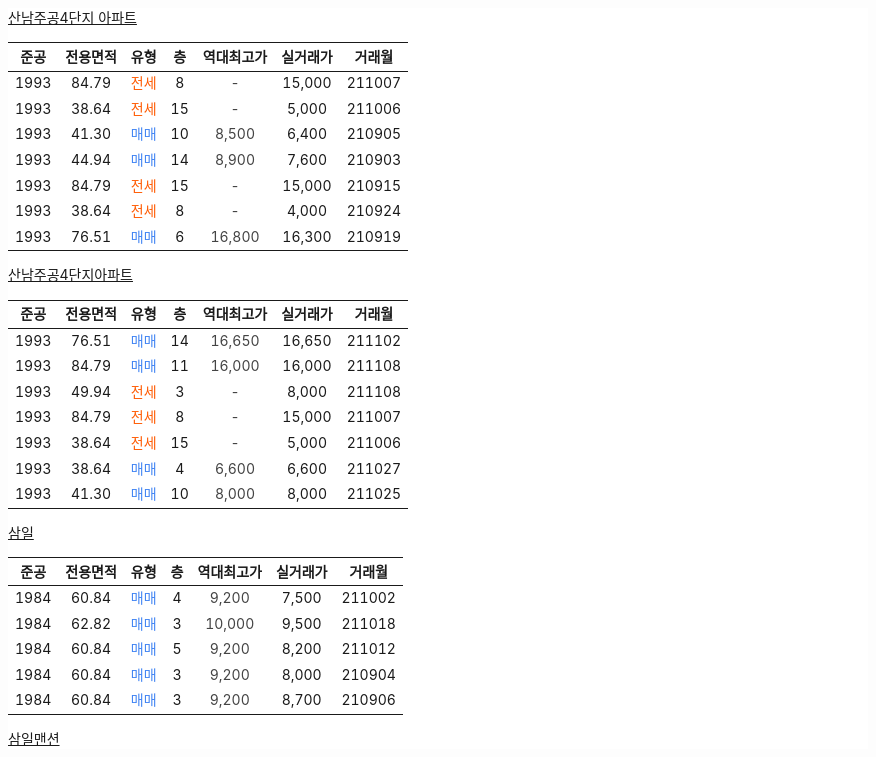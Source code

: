 [산남주공4단지 아파트](https://search.naver.com/search.naver?query=%EC%B6%A9%EC%B2%AD%EB%B6%81%EB%8F%84+%EC%B2%AD%EC%A3%BC%EC%8B%9C+%EC%84%9C%EC%9B%90%EA%B5%AC+%EC%88%98%EA%B3%A1%EB%8F%99+%EC%82%B0%EB%82%A8%EC%A3%BC%EA%B3%B54%EB%8B%A8%EC%A7%80+%EC%95%84%ED%8C%8C%ED%8A%B8)

|준공|전용면적|유형|층|역대최고가|실거래가|거래월|
|:---:|:---:|:---:|:---:|:---:|:---:|:---:|
|1993|84.79|<span style="color:#ff5a00">전세</span>|8|<span style="color:#444444">-</span>|15,000|211007|
|1993|38.64|<span style="color:#ff5a00">전세</span>|15|<span style="color:#444444">-</span>|5,000|211006|
|1993|41.30|<span style="color:#4285f3">매매</span>|10|<span style="color:#444444">8,500</span>|6,400|210905|
|1993|44.94|<span style="color:#4285f3">매매</span>|14|<span style="color:#444444">8,900</span>|7,600|210903|
|1993|84.79|<span style="color:#ff5a00">전세</span>|15|<span style="color:#444444">-</span>|15,000|210915|
|1993|38.64|<span style="color:#ff5a00">전세</span>|8|<span style="color:#444444">-</span>|4,000|210924|
|1993|76.51|<span style="color:#4285f3">매매</span>|6|<span style="color:#444444">16,800</span>|16,300|210919|

[산남주공4단지아파트](https://search.naver.com/search.naver?query=%EC%B6%A9%EC%B2%AD%EB%B6%81%EB%8F%84+%EC%B2%AD%EC%A3%BC%EC%8B%9C+%EC%84%9C%EC%9B%90%EA%B5%AC+%EC%88%98%EA%B3%A1%EB%8F%99+%EC%82%B0%EB%82%A8%EC%A3%BC%EA%B3%B54%EB%8B%A8%EC%A7%80%EC%95%84%ED%8C%8C%ED%8A%B8)

|준공|전용면적|유형|층|역대최고가|실거래가|거래월|
|:---:|:---:|:---:|:---:|:---:|:---:|:---:|
|1993|76.51|<span style="color:#4285f3">매매</span>|14|<span style="color:#444444">16,650</span>|16,650|211102|
|1993|84.79|<span style="color:#4285f3">매매</span>|11|<span style="color:#444444">16,000</span>|16,000|211108|
|1993|49.94|<span style="color:#ff5a00">전세</span>|3|<span style="color:#444444">-</span>|8,000|211108|
|1993|84.79|<span style="color:#ff5a00">전세</span>|8|<span style="color:#444444">-</span>|15,000|211007|
|1993|38.64|<span style="color:#ff5a00">전세</span>|15|<span style="color:#444444">-</span>|5,000|211006|
|1993|38.64|<span style="color:#4285f3">매매</span>|4|<span style="color:#444444">6,600</span>|6,600|211027|
|1993|41.30|<span style="color:#4285f3">매매</span>|10|<span style="color:#444444">8,000</span>|8,000|211025|

[삼일](https://search.naver.com/search.naver?query=%EC%B6%A9%EC%B2%AD%EB%B6%81%EB%8F%84+%EC%B2%AD%EC%A3%BC%EC%8B%9C+%EC%84%9C%EC%9B%90%EA%B5%AC+%EC%88%98%EA%B3%A1%EB%8F%99+%EC%82%BC%EC%9D%BC)

|준공|전용면적|유형|층|역대최고가|실거래가|거래월|
|:---:|:---:|:---:|:---:|:---:|:---:|:---:|
|1984|60.84|<span style="color:#4285f3">매매</span>|4|<span style="color:#444444">9,200</span>|7,500|211002|
|1984|62.82|<span style="color:#4285f3">매매</span>|3|<span style="color:#444444">10,000</span>|9,500|211018|
|1984|60.84|<span style="color:#4285f3">매매</span>|5|<span style="color:#444444">9,200</span>|8,200|211012|
|1984|60.84|<span style="color:#4285f3">매매</span>|3|<span style="color:#444444">9,200</span>|8,000|210904|
|1984|60.84|<span style="color:#4285f3">매매</span>|3|<span style="color:#444444">9,200</span>|8,700|210906|

[삼일맨션](https://search.naver.com/search.naver?query=%EC%B6%A9%EC%B2%AD%EB%B6%81%EB%8F%84+%EC%B2%AD%EC%A3%BC%EC%8B%9C+%EC%84%9C%EC%9B%90%EA%B5%AC+%EC%88%98%EA%B3%A1%EB%8F%99+%EC%82%BC%EC%9D%BC%EB%A7%A8%EC%85%98)
